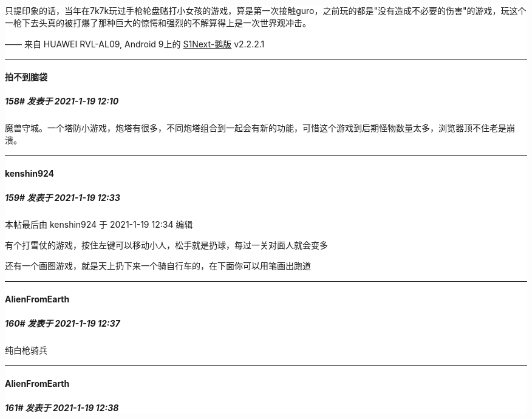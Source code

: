


只提印象的话，当年在7k7k玩过手枪轮盘赌打小女孩的游戏，算是第一次接触guro，之前玩的都是"没有造成不必要的伤害"的游戏，玩这个一枪下去头真的被打爆了那种巨大的惊愕和强烈的不解算得上是一次世界观冲击。

—— 来自 HUAWEI RVL-AL09, Android 9上的 [S1Next-鹅版](https://github.com/ykrank/S1-Next/releases) v2.2.2.1







*****

####  拍不到脑袋  
##### 158#       发表于 2021-1-19 12:10




魔兽守城。一个塔防小游戏，炮塔有很多，不同炮塔组合到一起会有新的功能，可惜这个游戏到后期怪物数量太多，浏览器顶不住老是崩溃。







*****

####  kenshin924  
##### 159#       发表于 2021-1-19 12:33



 本帖最后由 kenshin924 于 2021-1-19 12:34 编辑 

有个打雪仗的游戏，按住左键可以移动小人，松手就是扔球，每过一关对面人就会变多

还有一个画图游戏，就是天上扔下来一个骑自行车的，在下面你可以用笔画出跑道







*****

####  AlienFromEarth  
##### 160#       发表于 2021-1-19 12:37




纯白枪骑兵







*****

####  AlienFromEarth  
##### 161#       发表于 2021-1-19 12:38
